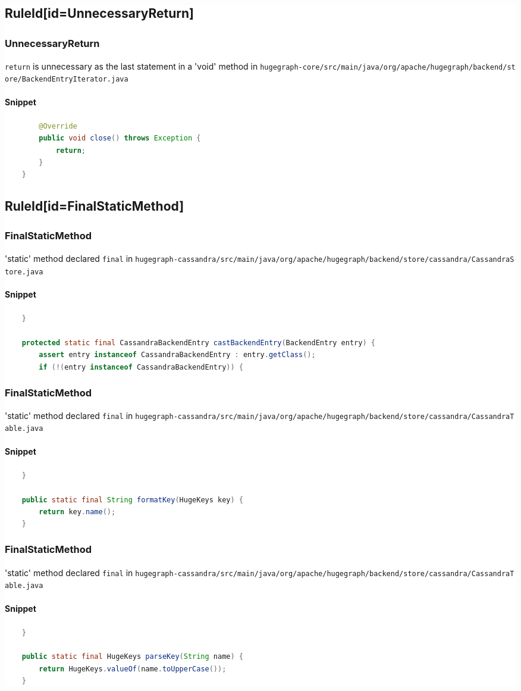## RuleId[id=UnnecessaryReturn]
### UnnecessaryReturn
`return` is unnecessary as the last statement in a 'void' method
in `hugegraph-core/src/main/java/org/apache/hugegraph/backend/store/BackendEntryIterator.java`
#### Snippet
```java
        @Override
        public void close() throws Exception {
            return;
        }
    }
```

## RuleId[id=FinalStaticMethod]
### FinalStaticMethod
'static' method declared `final`
in `hugegraph-cassandra/src/main/java/org/apache/hugegraph/backend/store/cassandra/CassandraStore.java`
#### Snippet
```java
    }

    protected static final CassandraBackendEntry castBackendEntry(BackendEntry entry) {
        assert entry instanceof CassandraBackendEntry : entry.getClass();
        if (!(entry instanceof CassandraBackendEntry)) {
```

### FinalStaticMethod
'static' method declared `final`
in `hugegraph-cassandra/src/main/java/org/apache/hugegraph/backend/store/cassandra/CassandraTable.java`
#### Snippet
```java
    }

    public static final String formatKey(HugeKeys key) {
        return key.name();
    }
```

### FinalStaticMethod
'static' method declared `final`
in `hugegraph-cassandra/src/main/java/org/apache/hugegraph/backend/store/cassandra/CassandraTable.java`
#### Snippet
```java
    }

    public static final HugeKeys parseKey(String name) {
        return HugeKeys.valueOf(name.toUpperCase());
    }
```
